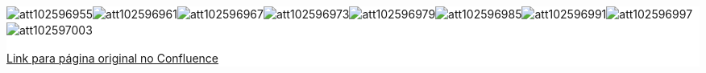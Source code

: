 ![att102596955](attachments/image-20230426-220111.png)![att102596961](attachments/image-20230426-220136.png)![att102596967](attachments/image-20230426-220151.png)![att102596973](attachments/image-20230426-220221.png)![att102596979](attachments/image-20230426-220247.png)![att102596985](attachments/image-20230426-220258.png)![att102596991](attachments/image-20230426-220321.png)![att102596997](attachments/image-20230426-220335.png)![att102597003](attachments/image-20230426-220346.png)

[Link para página original no Confluence](https://openfinancebrasil.atlassian.net/wiki/spaces/OF/pages/17367790)